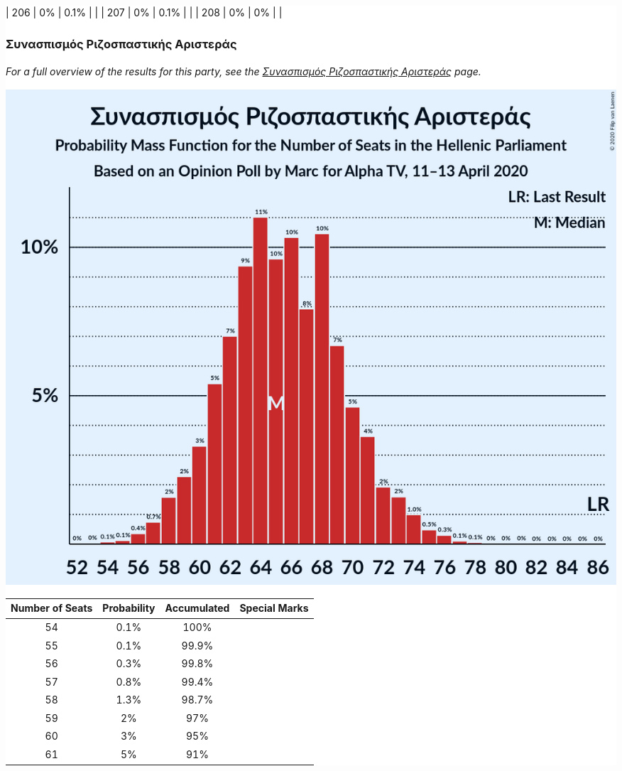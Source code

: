 | 206 | 0% | 0.1% |  |
| 207 | 0% | 0.1% |  |
| 208 | 0% | 0% |  |

### Συνασπισμός Ριζοσπαστικής Αριστεράς

*For a full overview of the results for this party, see the [Συνασπισμός Ριζοσπαστικής Αριστεράς](party-συνασπισμόςριζοσπαστικήςαριστεράς.html) page.*

![Graph with seats probability mass function not yet produced](2020-04-13-Marc-seats-pmf-συνασπισμόςριζοσπαστικήςαριστεράς.png "Seats Probability Mass Function")

| Number of Seats | Probability | Accumulated | Special Marks |
|:---------------:|:-----------:|:-----------:|:-------------:|
| 54 | 0.1% | 100% |  |
| 55 | 0.1% | 99.9% |  |
| 56 | 0.3% | 99.8% |  |
| 57 | 0.8% | 99.4% |  |
| 58 | 1.3% | 98.7% |  |
| 59 | 2% | 97% |  |
| 60 | 3% | 95% |  |
| 61 | 5% | 91% |  |